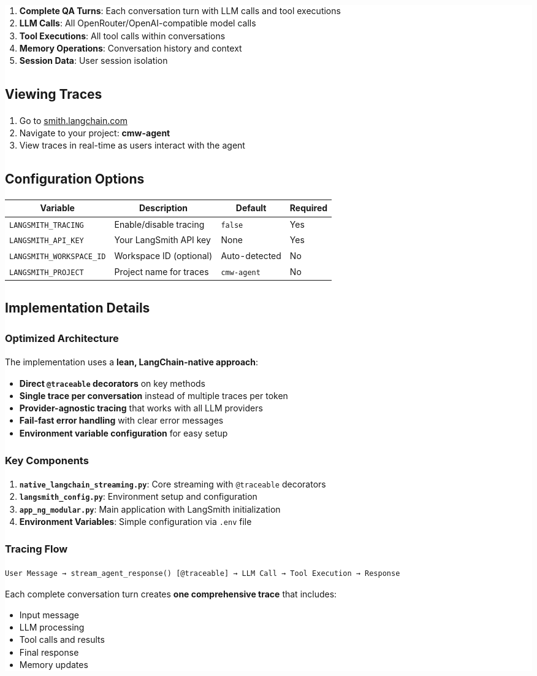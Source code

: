 1. **Complete QA Turns**: Each conversation turn with LLM calls and tool executions
2. **LLM Calls**: All OpenRouter/OpenAI-compatible model calls
3. **Tool Executions**: All tool calls within conversations
4. **Memory Operations**: Conversation history and context
5. **Session Data**: User session isolation

## Viewing Traces

1. Go to [smith.langchain.com](https://smith.langchain.com)
2. Navigate to your project: **cmw-agent**
3. View traces in real-time as users interact with the agent

## Configuration Options

| Variable | Description | Default | Required |
|----------|-------------|---------|----------|
| `LANGSMITH_TRACING` | Enable/disable tracing | `false` | Yes |
| `LANGSMITH_API_KEY` | Your LangSmith API key | None | Yes |
| `LANGSMITH_WORKSPACE_ID` | Workspace ID (optional) | Auto-detected | No |
| `LANGSMITH_PROJECT` | Project name for traces | `cmw-agent` | No |

## Implementation Details

### Optimized Architecture

The implementation uses a **lean, LangChain-native approach**:

- **Direct `@traceable` decorators** on key methods
- **Single trace per conversation** instead of multiple traces per token
- **Provider-agnostic tracing** that works with all LLM providers
- **Fail-fast error handling** with clear error messages
- **Environment variable configuration** for easy setup

### Key Components

1. **`native_langchain_streaming.py`**: Core streaming with `@traceable` decorators
2. **`langsmith_config.py`**: Environment setup and configuration
3. **`app_ng_modular.py`**: Main application with LangSmith initialization
4. **Environment Variables**: Simple configuration via `.env` file

### Tracing Flow

```
User Message → stream_agent_response() [@traceable] → LLM Call → Tool Execution → Response
```

Each complete conversation turn creates **one comprehensive trace** that includes:
- Input message
- LLM processing
- Tool calls and results
- Final response
- Memory updates
